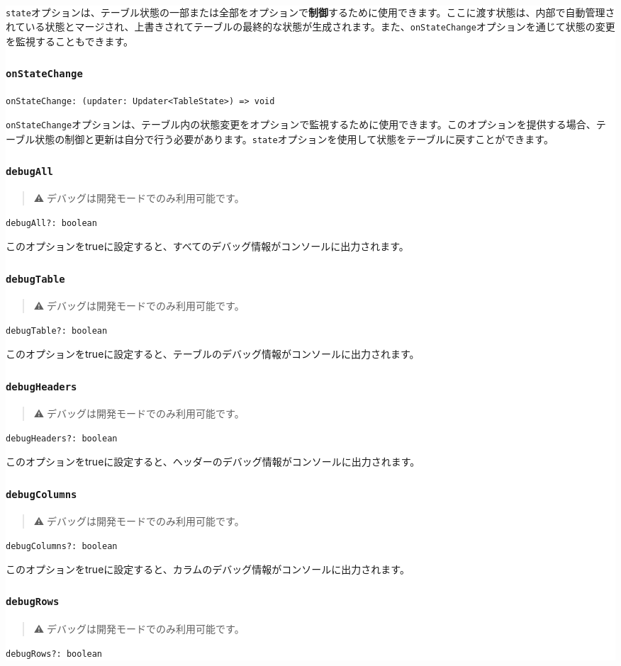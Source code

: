 `state`オプションは、テーブル状態の一部または全部をオプションで**制御**するために使用できます。ここに渡す状態は、内部で自動管理されている状態とマージされ、上書きされてテーブルの最終的な状態が生成されます。また、`onStateChange`オプションを通じて状態の変更を監視することもできます。

### `onStateChange`

```tsx
onStateChange: (updater: Updater<TableState>) => void
```

`onStateChange`オプションは、テーブル内の状態変更をオプションで監視するために使用できます。このオプションを提供する場合、テーブル状態の制御と更新は自分で行う必要があります。`state`オプションを使用して状態をテーブルに戻すことができます。

### `debugAll`

> ⚠️ デバッグは開発モードでのみ利用可能です。

```tsx
debugAll?: boolean
```

このオプションをtrueに設定すると、すべてのデバッグ情報がコンソールに出力されます。

### `debugTable`

> ⚠️ デバッグは開発モードでのみ利用可能です。

```tsx
debugTable?: boolean
```

このオプションをtrueに設定すると、テーブルのデバッグ情報がコンソールに出力されます。

### `debugHeaders`

> ⚠️ デバッグは開発モードでのみ利用可能です。

```tsx
debugHeaders?: boolean
```

このオプションをtrueに設定すると、ヘッダーのデバッグ情報がコンソールに出力されます。

### `debugColumns`

> ⚠️ デバッグは開発モードでのみ利用可能です。

```tsx
debugColumns?: boolean
```

このオプションをtrueに設定すると、カラムのデバッグ情報がコンソールに出力されます。

### `debugRows`

> ⚠️ デバッグは開発モードでのみ利用可能です。

```tsx
debugRows?: boolean
```
